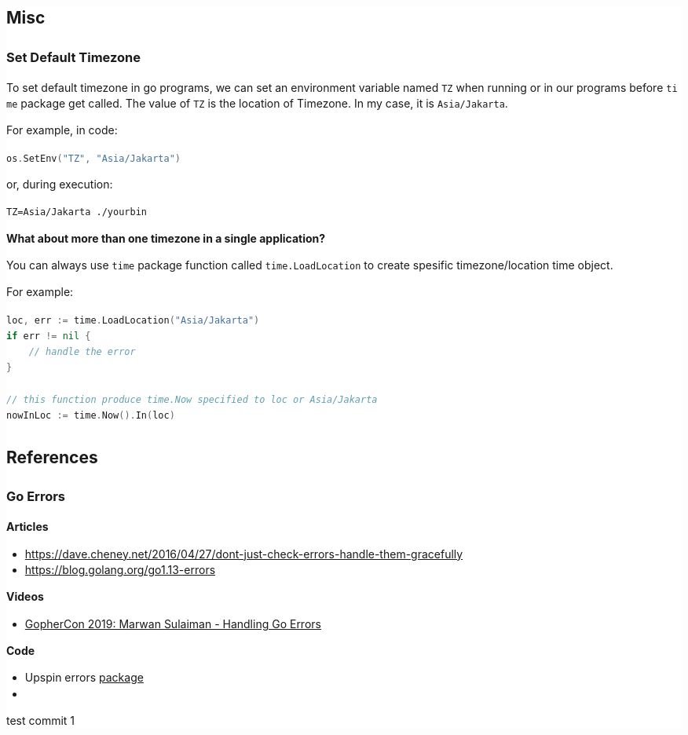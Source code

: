 ## Misc

### Set Default Timezone

To set default timezone in go programs, we can set an environment variable named `TZ` when running or in our programs before `time` package get called. The value of `TZ` is the location of Timezone. In my case, it is `Asia/Jakarta`.

For example, in code:

```go
os.SetEnv("TZ", "Asia/Jakarta")
```

or, during execution:

```shell
TZ=Asia/Jakarta ./yourbin
```

**What about more than one timezone in a single application?**

You can always use `time` package function called `time.LoadLocation` to create spesific timezone/location time object.

For example:

```go
loc, err := time.LoadLocation("Asia/Jakarta")
if err != nil {
    // handle the error
}

// this function produce time.Now specified to loc or Asia/Jakarta
nowInLoc := time.Now().In(loc)
```

## References

### Go Errors

**Articles**

- https://dave.cheney.net/2016/04/27/dont-just-check-errors-handle-them-gracefully
- https://blog.golang.org/go1.13-errors

**Videos**

- [GopherCon 2019: Marwan Sulaiman - Handling Go Errors](https://www.youtube.com/watch?v=4WIhhzTTd0Y)

**Code**
- Upspin errors [package](https://github.com/upspin/upspin/blob/master/errors/errors.go)
- 

test commit 1
